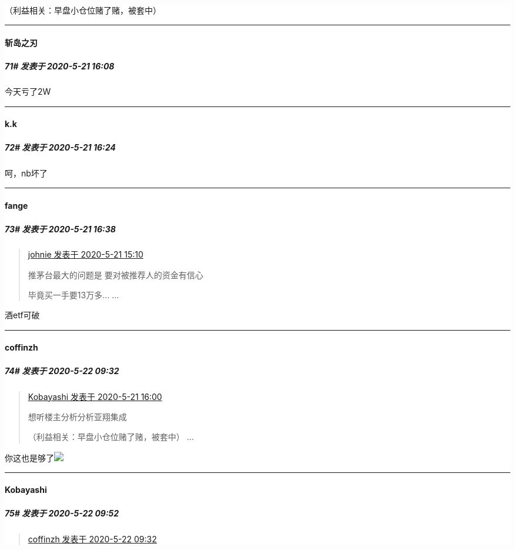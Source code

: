 （利益相关：早盘小仓位赌了赌，被套中）


-----

####  斩岛之刃  
##### 71#       发表于 2020-5-21 16:08


今天亏了2W


-----

####  k.k  
##### 72#       发表于 2020-5-21 16:24


呵，nb坏了


-----

####  fange  
##### 73#       发表于 2020-5-21 16:38


<blockquote><a href="httphttps://bbs.saraba1st.com/2b/forum.php?mod=redirect&amp;goto=findpost&amp;pid=47501922&amp;ptid=1933476" target="_blank">johnie 发表于 2020-5-21 15:10</a>

推茅台最大的问题是 要对被推荐人的资金有信心

毕竟买一手要13万多… ...</blockquote>
酒etf可破


-----

####  coffinzh  
##### 74#       发表于 2020-5-22 09:32


<blockquote><a href="httphttps://bbs.saraba1st.com/2b/forum.php?mod=redirect&amp;goto=findpost&amp;pid=47502378&amp;ptid=1933476" target="_blank">Kobayashi 发表于 2020-5-21 16:00</a>

想听楼主分析分析亚翔集成

（利益相关：早盘小仓位赌了赌，被套中） ...</blockquote>
你这也是够了<img src="https://static.saraba1st.com/image/smiley/face2017/003.png" referrerpolicy="no-referrer">


-----

####  Kobayashi  
##### 75#       发表于 2020-5-22 09:52


<blockquote><a href="httphttps://bbs.saraba1st.com/2b/forum.php?mod=redirect&amp;goto=findpost&amp;pid=47511643&amp;ptid=1933476" target="_blank">coffinzh 发表于 2020-5-22 09:32</a>
